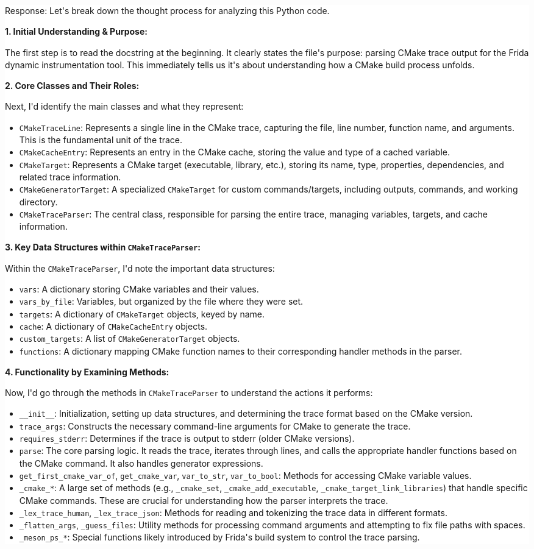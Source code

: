 Response:
Let's break down the thought process for analyzing this Python code.

**1. Initial Understanding & Purpose:**

The first step is to read the docstring at the beginning. It clearly states the file's purpose: parsing CMake trace output for the Frida dynamic instrumentation tool. This immediately tells us it's about understanding how a CMake build process unfolds.

**2. Core Classes and Their Roles:**

Next, I'd identify the main classes and what they represent:

*   `CMakeTraceLine`: Represents a single line in the CMake trace, capturing the file, line number, function name, and arguments. This is the fundamental unit of the trace.
*   `CMakeCacheEntry`: Represents an entry in the CMake cache, storing the value and type of a cached variable.
*   `CMakeTarget`: Represents a CMake target (executable, library, etc.), storing its name, type, properties, dependencies, and related trace information.
*   `CMakeGeneratorTarget`: A specialized `CMakeTarget` for custom commands/targets, including outputs, commands, and working directory.
*   `CMakeTraceParser`: The central class, responsible for parsing the entire trace, managing variables, targets, and cache information.

**3. Key Data Structures within `CMakeTraceParser`:**

Within the `CMakeTraceParser`, I'd note the important data structures:

*   `vars`: A dictionary storing CMake variables and their values.
*   `vars_by_file`:  Variables, but organized by the file where they were set.
*   `targets`:  A dictionary of `CMakeTarget` objects, keyed by name.
*   `cache`:  A dictionary of `CMakeCacheEntry` objects.
*   `custom_targets`: A list of `CMakeGeneratorTarget` objects.
*   `functions`: A dictionary mapping CMake function names to their corresponding handler methods in the parser.

**4. Functionality by Examining Methods:**

Now, I'd go through the methods in `CMakeTraceParser` to understand the actions it performs:

*   `__init__`:  Initialization, setting up data structures, and determining the trace format based on the CMake version.
*   `trace_args`:  Constructs the necessary command-line arguments for CMake to generate the trace.
*   `requires_stderr`: Determines if the trace is output to stderr (older CMake versions).
*   `parse`: The core parsing logic. It reads the trace, iterates through lines, and calls the appropriate handler functions based on the CMake command. It also handles generator expressions.
*   `get_first_cmake_var_of`, `get_cmake_var`, `var_to_str`, `var_to_bool`: Methods for accessing CMake variable values.
*   `_cmake_*`: A large set of methods (e.g., `_cmake_set`, `_cmake_add_executable`, `_cmake_target_link_libraries`) that handle specific CMake commands. These are crucial for understanding how the parser interprets the trace.
*   `_lex_trace_human`, `_lex_trace_json`:  Methods for reading and tokenizing the trace data in different formats.
*   `_flatten_args`, `_guess_files`: Utility methods for processing command arguments and attempting to fix file paths with spaces.
*   `_meson_ps_*`:  Special functions likely introduced by Frida's build system to control the trace parsing.
